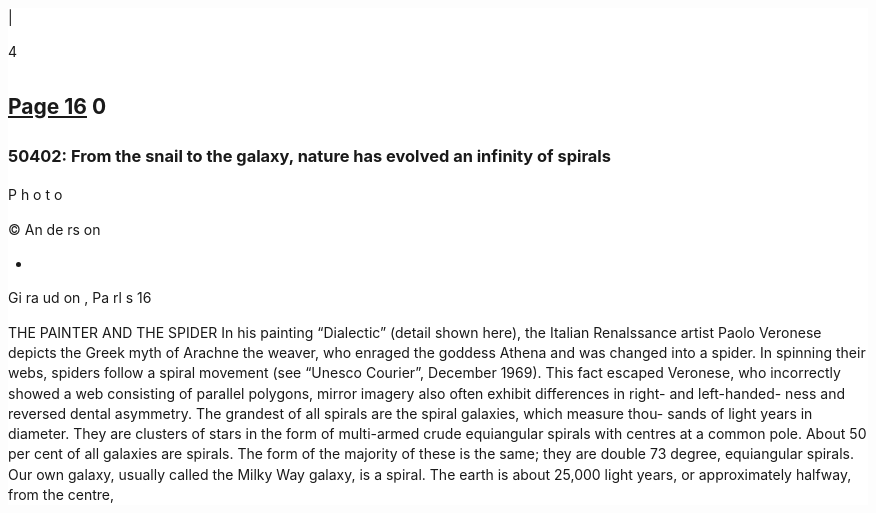 | 
  
  
4

## [Page 16](https://demo.humlab.umu.se/courier/050399engo.pdf#page=16) 0

### 50402: From the snail to the galaxy, nature has evolved an infinity of spirals

P
h
o
t
o
 
© 
An
de
rs
on
 
- 
Gi
ra
ud
on
, 
Pa
rl
s 
16 
  
THE PAINTER 
AND THE SPIDER 
In his painting “Dialectic” (detail 
shown here), the Italian Renalssance 
artist Paolo Veronese depicts the 
Greek myth of Arachne the weaver, 
who enraged the goddess Athena 
and was changed into a spider. In 
spinning their webs, spiders follow 
a spiral movement (see “Unesco 
Courier”, December 1969). This fact 
escaped Veronese, who incorrectly 
showed a web consisting of parallel 
polygons, 
mirror imagery also often exhibit 
differences in right- and left-handed- 
ness and reversed dental asymmetry. 
The grandest of all spirals are the 
spiral galaxies, which measure thou- 
sands of light years in diameter. They 
are clusters of stars in the form of 
multi-armed crude equiangular spirals 
with centres at a common pole. About 
50 per cent of all galaxies are spirals. 
The form of the majority of these is 
the same; they are double 73 degree, 
equiangular spirals. 
Our own galaxy, usually called the 
Milky Way galaxy, is a spiral. The 
earth is about 25,000 light years, or 
approximately halfway, from the centre, 